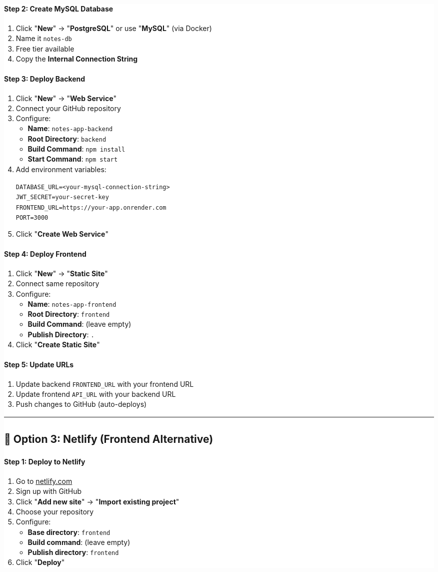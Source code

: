 #### Step 2: Create MySQL Database
1. Click "**New**" → "**PostgreSQL**" or use "**MySQL**" (via Docker)
2. Name it `notes-db`
3. Free tier available
4. Copy the **Internal Connection String**

#### Step 3: Deploy Backend
1. Click "**New**" → "**Web Service**"
2. Connect your GitHub repository
3. Configure:
   - **Name**: `notes-app-backend`
   - **Root Directory**: `backend`
   - **Build Command**: `npm install`
   - **Start Command**: `npm start`
4. Add environment variables:
   ```
   DATABASE_URL=<your-mysql-connection-string>
   JWT_SECRET=your-secret-key
   FRONTEND_URL=https://your-app.onrender.com
   PORT=3000
   ```
5. Click "**Create Web Service**"

#### Step 4: Deploy Frontend
1. Click "**New**" → "**Static Site**"
2. Connect same repository
3. Configure:
   - **Name**: `notes-app-frontend`
   - **Root Directory**: `frontend`
   - **Build Command**: (leave empty)
   - **Publish Directory**: `.`
4. Click "**Create Static Site**"

#### Step 5: Update URLs
1. Update backend `FRONTEND_URL` with your frontend URL
2. Update frontend `API_URL` with your backend URL
3. Push changes to GitHub (auto-deploys)

---

## 🎯 Option 3: Netlify (Frontend Alternative)

#### Step 1: Deploy to Netlify
1. Go to [netlify.com](https://netlify.com)
2. Sign up with GitHub
3. Click "**Add new site**" → "**Import existing project**"
4. Choose your repository
5. Configure:
   - **Base directory**: `frontend`
   - **Build command**: (leave empty)
   - **Publish directory**: `frontend`
6. Click "**Deploy**"
